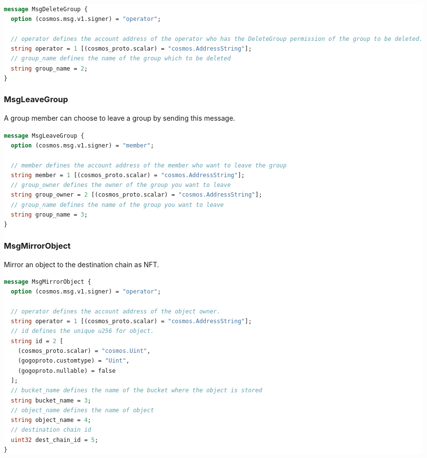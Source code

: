 ```protobuf
message MsgDeleteGroup {
  option (cosmos.msg.v1.signer) = "operator";

  // operator defines the account address of the operator who has the DeleteGroup permission of the group to be deleted.
  string operator = 1 [(cosmos_proto.scalar) = "cosmos.AddressString"];
  // group_name defines the name of the group which to be deleted
  string group_name = 2;
}

```
### MsgLeaveGroup

A group member can choose to leave a group by sending this message. 

```protobuf
message MsgLeaveGroup {
  option (cosmos.msg.v1.signer) = "member";

  // member defines the account address of the member who want to leave the group
  string member = 1 [(cosmos_proto.scalar) = "cosmos.AddressString"];
  // group_owner defines the owner of the group you want to leave
  string group_owner = 2 [(cosmos_proto.scalar) = "cosmos.AddressString"];
  // group_name defines the name of the group you want to leave
  string group_name = 3;
}
```

### MsgMirrorObject

Mirror an object to the destination chain as NFT.

```protobuf
message MsgMirrorObject {
  option (cosmos.msg.v1.signer) = "operator";

  // operator defines the account address of the object owner.
  string operator = 1 [(cosmos_proto.scalar) = "cosmos.AddressString"];
  // id defines the unique u256 for object.
  string id = 2 [
    (cosmos_proto.scalar) = "cosmos.Uint",
    (gogoproto.customtype) = "Uint",
    (gogoproto.nullable) = false
  ];
  // bucket_name defines the name of the bucket where the object is stored
  string bucket_name = 3;
  // object_name defines the name of object
  string object_name = 4;
  // destination chain id
  uint32 dest_chain_id = 5;
}
```
